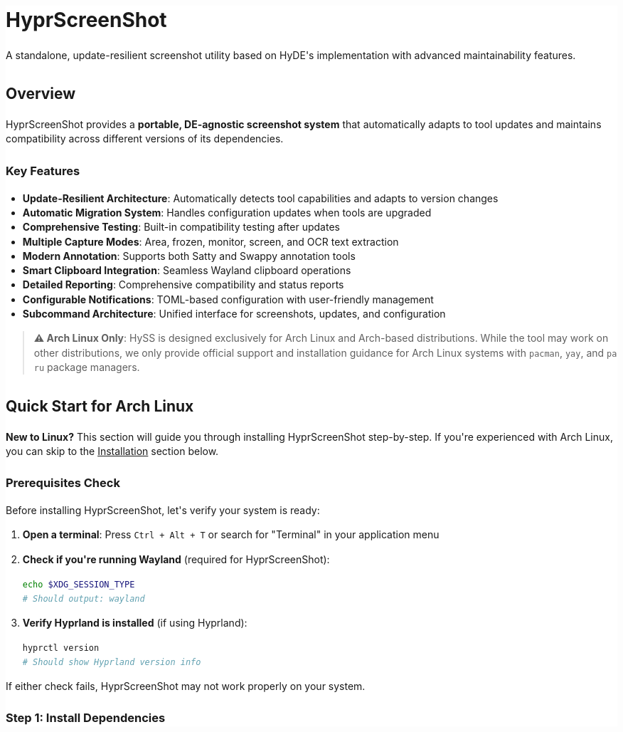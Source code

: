 # HyprScreenShot

A standalone, update-resilient screenshot utility based on HyDE's implementation with advanced maintainability features.

## Overview

HyprScreenShot provides a **portable, DE-agnostic screenshot system** that automatically adapts to tool updates and maintains compatibility across different versions of its dependencies.

### Key Features

- **Update-Resilient Architecture**: Automatically detects tool capabilities and adapts to version changes
- **Automatic Migration System**: Handles configuration updates when tools are upgraded
- **Comprehensive Testing**: Built-in compatibility testing after updates
- **Multiple Capture Modes**: Area, frozen, monitor, screen, and OCR text extraction
- **Modern Annotation**: Supports both Satty and Swappy annotation tools
- **Smart Clipboard Integration**: Seamless Wayland clipboard operations
- **Detailed Reporting**: Comprehensive compatibility and status reports
- **Configurable Notifications**: TOML-based configuration with user-friendly management
- **Subcommand Architecture**: Unified interface for screenshots, updates, and configuration

> **⚠️ Arch Linux Only**: HySS is designed exclusively for Arch Linux and Arch-based distributions. While the tool may work on other distributions, we only provide official support and installation guidance for Arch Linux systems with `pacman`, `yay`, and `paru` package managers.

## Quick Start for Arch Linux

**New to Linux?** This section will guide you through installing HyprScreenShot step-by-step. If you're experienced with Arch Linux, you can skip to the [Installation](#installation) section below.

### Prerequisites Check

Before installing HyprScreenShot, let's verify your system is ready:

1. **Open a terminal**: Press `Ctrl + Alt + T` or search for "Terminal" in your application menu

2. **Check if you're running Wayland** (required for HyprScreenShot):
   ```bash
   echo $XDG_SESSION_TYPE
   # Should output: wayland
   ```

3. **Verify Hyprland is installed** (if using Hyprland):
   ```bash
   hyprctl version
   # Should show Hyprland version info
   ```

If either check fails, HyprScreenShot may not work properly on your system.

### Step 1: Install Dependencies

